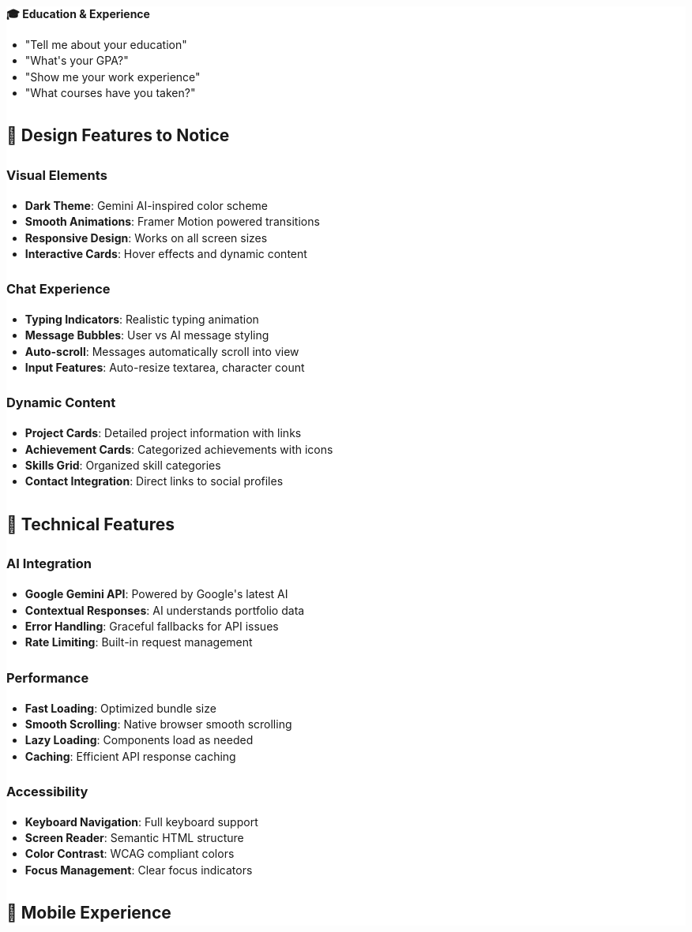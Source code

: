 #### 🎓 Education & Experience
- "Tell me about your education"
- "What's your GPA?"
- "Show me your work experience"
- "What courses have you taken?"

## 🎨 Design Features to Notice

### Visual Elements
- **Dark Theme**: Gemini AI-inspired color scheme
- **Smooth Animations**: Framer Motion powered transitions
- **Responsive Design**: Works on all screen sizes
- **Interactive Cards**: Hover effects and dynamic content

### Chat Experience
- **Typing Indicators**: Realistic typing animation
- **Message Bubbles**: User vs AI message styling
- **Auto-scroll**: Messages automatically scroll into view
- **Input Features**: Auto-resize textarea, character count

### Dynamic Content
- **Project Cards**: Detailed project information with links
- **Achievement Cards**: Categorized achievements with icons
- **Skills Grid**: Organized skill categories
- **Contact Integration**: Direct links to social profiles

## 🔧 Technical Features

### AI Integration
- **Google Gemini API**: Powered by Google's latest AI
- **Contextual Responses**: AI understands portfolio data
- **Error Handling**: Graceful fallbacks for API issues
- **Rate Limiting**: Built-in request management

### Performance
- **Fast Loading**: Optimized bundle size
- **Smooth Scrolling**: Native browser smooth scrolling
- **Lazy Loading**: Components load as needed
- **Caching**: Efficient API response caching

### Accessibility
- **Keyboard Navigation**: Full keyboard support
- **Screen Reader**: Semantic HTML structure
- **Color Contrast**: WCAG compliant colors
- **Focus Management**: Clear focus indicators

## 📱 Mobile Experience

